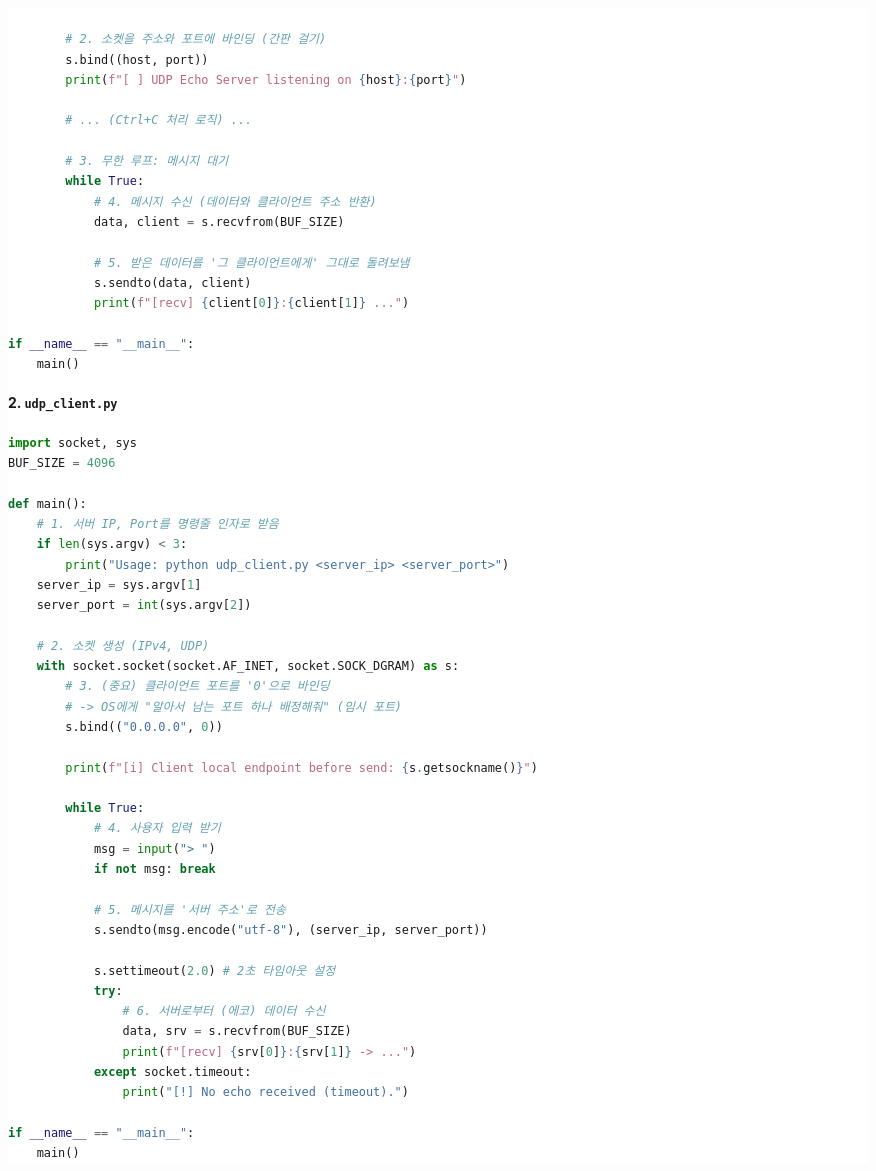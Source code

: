 ```python
        
        # 2. 소켓을 주소와 포트에 바인딩 (간판 걸기)
        s.bind((host, port)) 
        print(f"[ ] UDP Echo Server listening on {host}:{port}") 
        
        # ... (Ctrl+C 처리 로직) ... 

        # 3. 무한 루프: 메시지 대기
        while True: 
            # 4. 메시지 수신 (데이터와 클라이언트 주소 반환)
            data, client = s.recvfrom(BUF_SIZE) 
            
            # 5. 받은 데이터를 '그 클라이언트에게' 그대로 돌려보냄
            s.sendto(data, client) 
            print(f"[recv] {client[0]}:{client[1]} ...") 

if __name__ == "__main__":
    main()
```


#### 2\. `udp_client.py`

```python
import socket, sys 
BUF_SIZE = 4096 

def main():
    # 1. 서버 IP, Port를 명령줄 인자로 받음
    if len(sys.argv) < 3: 
        print("Usage: python udp_client.py <server_ip> <server_port>") 
    server_ip = sys.argv[1] 
    server_port = int(sys.argv[2]) 

    # 2. 소켓 생성 (IPv4, UDP)
    with socket.socket(socket.AF_INET, socket.SOCK_DGRAM) as s: 
        # 3. (중요) 클라이언트 포트를 '0'으로 바인딩
        # -> OS에게 "알아서 남는 포트 하나 배정해줘" (임시 포트)
        s.bind(("0.0.0.0", 0)) 
        
        print(f"[i] Client local endpoint before send: {s.getsockname()}") 
        
        while True:
            # 4. 사용자 입력 받기
            msg = input("> ") 
            if not msg: break 

            # 5. 메시지를 '서버 주소'로 전송
            s.sendto(msg.encode("utf-8"), (server_ip, server_port)) 
            
            s.settimeout(2.0) # 2초 타임아웃 설정 
            try:
                # 6. 서버로부터 (에코) 데이터 수신
                data, srv = s.recvfrom(BUF_SIZE) 
                print(f"[recv] {srv[0]}:{srv[1]} -> ...") 
            except socket.timeout: 
                print("[!] No echo received (timeout).") 

if __name__ == "__main__":
    main() 
```
